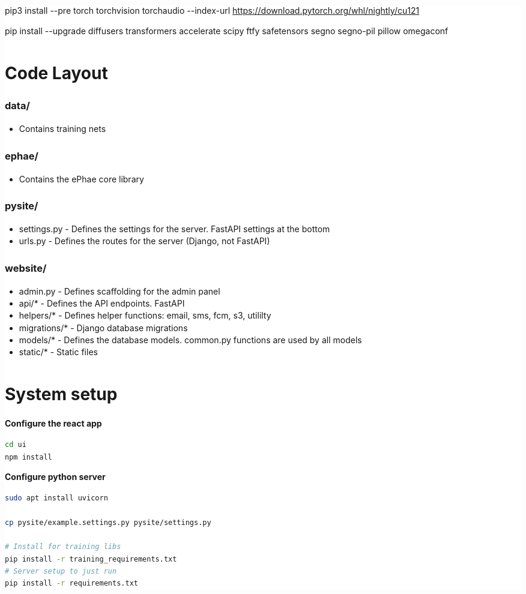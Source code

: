 pip3 install --pre torch torchvision torchaudio --index-url https://download.pytorch.org/whl/nightly/cu121

pip install --upgrade diffusers transformers accelerate scipy ftfy safetensors
segno
segno-pil
pillow
omegaconf


# Code Layout

### data/
* Contains training nets

### ephae/
* Contains the ePhae core library

### pysite/
* settings.py - Defines the settings for the server. FastAPI settings at the bottom
* urls.py - Defines the routes for the server (Django, not FastAPI)

### website/
* admin.py - Defines scaffolding for the admin panel
* api/* - Defines the API endpoints. FastAPI
* helpers/* - Defines helper functions: email, sms, fcm, s3, utililty
* migrations/* - Django database migrations
* models/* - Defines the database models. common.py functions are used by all models
* static/* - Static files

# System setup

**Configure the react app**
```sh
cd ui
npm install
```

**Configure python server**
```sh
sudo apt install uvicorn

cp pysite/example.settings.py pysite/settings.py

# Install for training libs
pip install -r training_requirements.txt
# Server setup to just run
pip install -r requirements.txt
```

